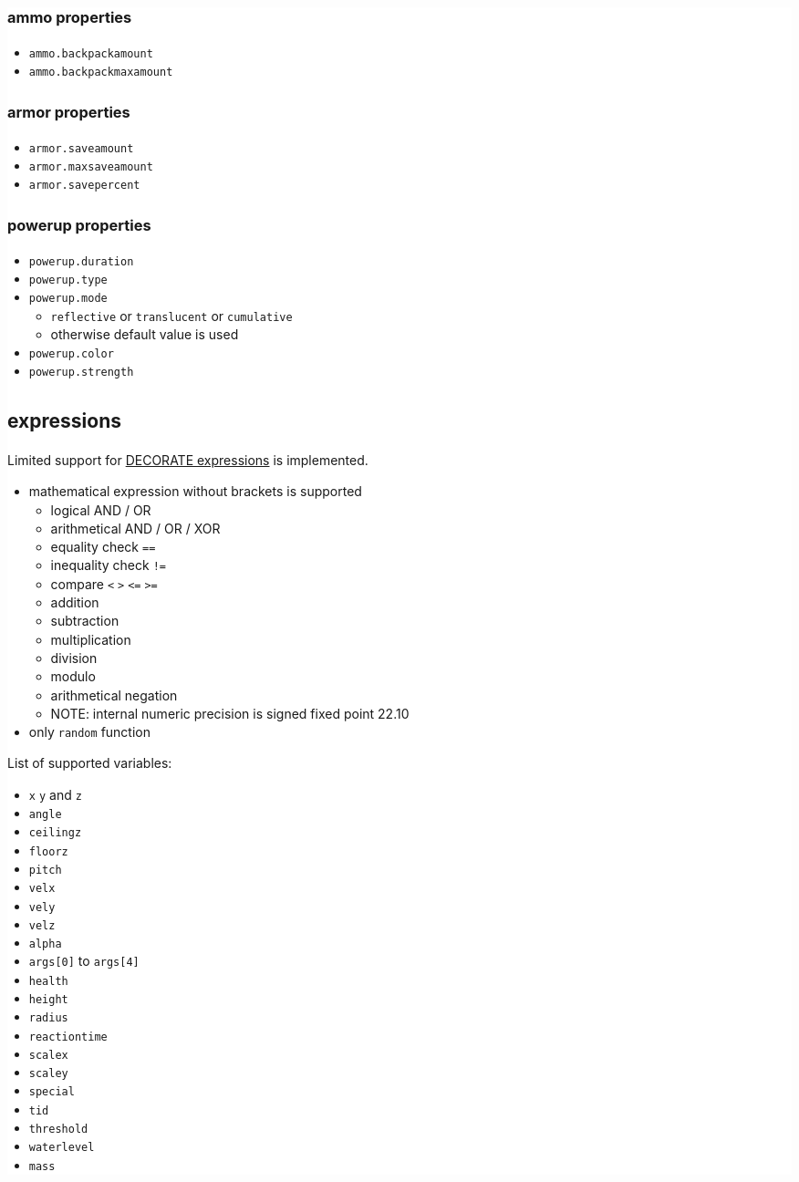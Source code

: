 ### ammo properties

- `ammo.backpackamount`
- `ammo.backpackmaxamount`

### armor properties

- `armor.saveamount`
- `armor.maxsaveamount`
- `armor.savepercent`

### powerup properties

- `powerup.duration`
- `powerup.type`
- `powerup.mode`
  - `reflective` or `translucent` or `cumulative`
  - otherwise default value is used
- `powerup.color`
- `powerup.strength`


## expressions

Limited support for [DECORATE expressions](https://zdoom.org/wiki/DECORATE_expressions) is implemented.

- mathematical expression without brackets is supported
  - logical AND / OR
  - arithmetical AND / OR / XOR
  - equality check `==`
  - inequality check `!=`
  - compare `<` `>` `<=` `>=`
  - addition
  - subtraction
  - multiplication
  - division
  - modulo
  - arithmetical negation
  - NOTE: internal numeric precision is signed fixed point 22.10
- only `random` function

List of supported variables:

- `x` `y` and `z`
- `angle`
- `ceilingz`
- `floorz`
- `pitch`
- `velx`
- `vely`
- `velz`
- `alpha`
- `args[0]` to `args[4]`
- `health`
- `height`
- `radius`
- `reactiontime`
- `scalex`
- `scaley`
- `special`
- `tid`
- `threshold`
- `waterlevel`
- `mass`